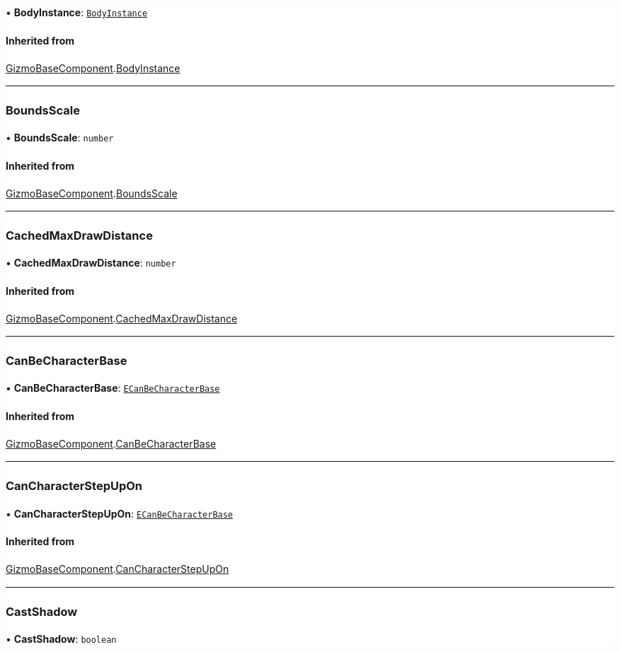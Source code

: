 • **BodyInstance**: [`BodyInstance`](ue_ue.BodyInstance.md)

#### Inherited from

[GizmoBaseComponent](ue_ue.GizmoBaseComponent.md).[BodyInstance](ue_ue.GizmoBaseComponent.md#bodyinstance)

___

### BoundsScale

• **BoundsScale**: `number`

#### Inherited from

[GizmoBaseComponent](ue_ue.GizmoBaseComponent.md).[BoundsScale](ue_ue.GizmoBaseComponent.md#boundsscale)

___

### CachedMaxDrawDistance

• **CachedMaxDrawDistance**: `number`

#### Inherited from

[GizmoBaseComponent](ue_ue.GizmoBaseComponent.md).[CachedMaxDrawDistance](ue_ue.GizmoBaseComponent.md#cachedmaxdrawdistance)

___

### CanBeCharacterBase

• **CanBeCharacterBase**: [`ECanBeCharacterBase`](../enums/ue_ue.ECanBeCharacterBase.md)

#### Inherited from

[GizmoBaseComponent](ue_ue.GizmoBaseComponent.md).[CanBeCharacterBase](ue_ue.GizmoBaseComponent.md#canbecharacterbase)

___

### CanCharacterStepUpOn

• **CanCharacterStepUpOn**: [`ECanBeCharacterBase`](../enums/ue_ue.ECanBeCharacterBase.md)

#### Inherited from

[GizmoBaseComponent](ue_ue.GizmoBaseComponent.md).[CanCharacterStepUpOn](ue_ue.GizmoBaseComponent.md#cancharacterstepupon)

___

### CastShadow

• **CastShadow**: `boolean`
